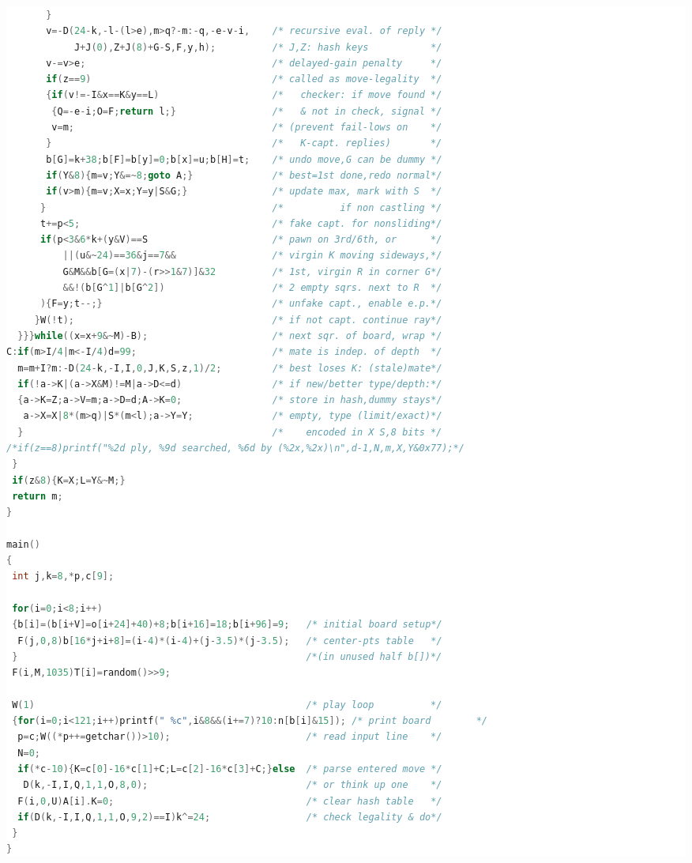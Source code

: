 ```c
       }
       v=-D(24-k,-l-(l>e),m>q?-m:-q,-e-v-i,    /* recursive eval. of reply */
            J+J(0),Z+J(8)+G-S,F,y,h);          /* J,Z: hash keys           */
       v-=v>e;                                 /* delayed-gain penalty     */
       if(z==9)                                /* called as move-legality  */
       {if(v!=-I&x==K&y==L)                    /*   checker: if move found */
        {Q=-e-i;O=F;return l;}                 /*   & not in check, signal */
        v=m;                                   /* (prevent fail-lows on    */
       }                                       /*   K-capt. replies)       */
       b[G]=k+38;b[F]=b[y]=0;b[x]=u;b[H]=t;    /* undo move,G can be dummy */
       if(Y&8){m=v;Y&=~8;goto A;}              /* best=1st done,redo normal*/
       if(v>m){m=v;X=x;Y=y|S&G;}               /* update max, mark with S  */
      }                                        /*          if non castling */
      t+=p<5;                                  /* fake capt. for nonsliding*/
      if(p<3&6*k+(y&V)==S                      /* pawn on 3rd/6th, or      */
          ||(u&~24)==36&j==7&&                 /* virgin K moving sideways,*/
          G&M&&b[G=(x|7)-(r>>1&7)]&32          /* 1st, virgin R in corner G*/
          &&!(b[G^1]|b[G^2])                   /* 2 empty sqrs. next to R  */
      ){F=y;t--;}                              /* unfake capt., enable e.p.*/
     }W(!t);                                   /* if not capt. continue ray*/
  }}}while((x=x+9&~M)-B);                      /* next sqr. of board, wrap */
C:if(m>I/4|m<-I/4)d=99;                        /* mate is indep. of depth  */
  m=m+I?m:-D(24-k,-I,I,0,J,K,S,z,1)/2;         /* best loses K: (stale)mate*/
  if(!a->K|(a->X&M)!=M|a->D<=d)                /* if new/better type/depth:*/
  {a->K=Z;a->V=m;a->D=d;A->K=0;                /* store in hash,dummy stays*/
   a->X=X|8*(m>q)|S*(m<l);a->Y=Y;              /* empty, type (limit/exact)*/
  }                                            /*    encoded in X S,8 bits */
/*if(z==8)printf("%2d ply, %9d searched, %6d by (%2x,%2x)\n",d-1,N,m,X,Y&0x77);*/
 }
 if(z&8){K=X;L=Y&~M;}
 return m;                                     
}

main()
{
 int j,k=8,*p,c[9];

 for(i=0;i<8;i++)
 {b[i]=(b[i+V]=o[i+24]+40)+8;b[i+16]=18;b[i+96]=9;   /* initial board setup*/
  F(j,0,8)b[16*j+i+8]=(i-4)*(i-4)+(j-3.5)*(j-3.5);   /* center-pts table   */
 }                                                   /*(in unused half b[])*/
 F(i,M,1035)T[i]=random()>>9;

 W(1)                                                /* play loop          */
 {for(i=0;i<121;i++)printf(" %c",i&8&&(i+=7)?10:n[b[i]&15]); /* print board        */
  p=c;W((*p++=getchar())>10);                        /* read input line    */
  N=0;
  if(*c-10){K=c[0]-16*c[1]+C;L=c[2]-16*c[3]+C;}else  /* parse entered move */
   D(k,-I,I,Q,1,1,O,8,0);                            /* or think up one    */
  F(i,0,U)A[i].K=0;                                  /* clear hash table   */
  if(D(k,-I,I,Q,1,1,O,9,2)==I)k^=24;                 /* check legality & do*/
 }
}

```


